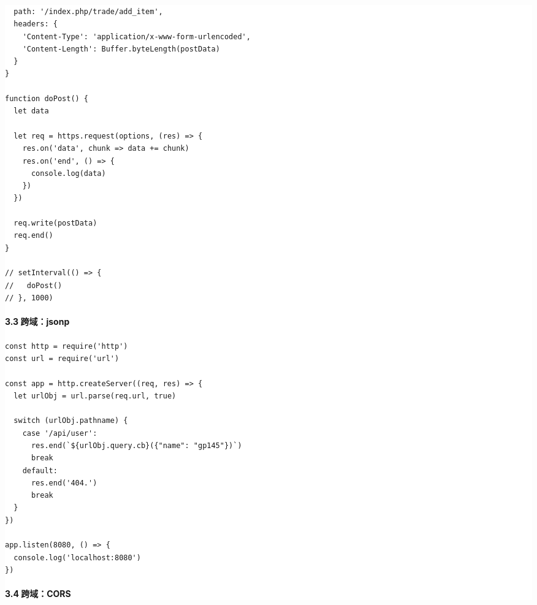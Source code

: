```
  path: '/index.php/trade/add_item',
  headers: {
    'Content-Type': 'application/x-www-form-urlencoded',
    'Content-Length': Buffer.byteLength(postData)
  }
}

function doPost() {
  let data

  let req = https.request(options, (res) => {
    res.on('data', chunk => data += chunk)
    res.on('end', () => {
      console.log(data)
    })
  })

  req.write(postData)
  req.end()
}

// setInterval(() => {
//   doPost()
// }, 1000)
```

#### **3.3 跨域：jsonp**

```
const http = require('http')
const url = require('url')

const app = http.createServer((req, res) => {
  let urlObj = url.parse(req.url, true)

  switch (urlObj.pathname) {
    case '/api/user':
      res.end(`${urlObj.query.cb}({"name": "gp145"})`)
      break
    default:
      res.end('404.')
      break
  }
})

app.listen(8080, () => {
  console.log('localhost:8080')
})
```

#### **3.4 跨域：CORS**
